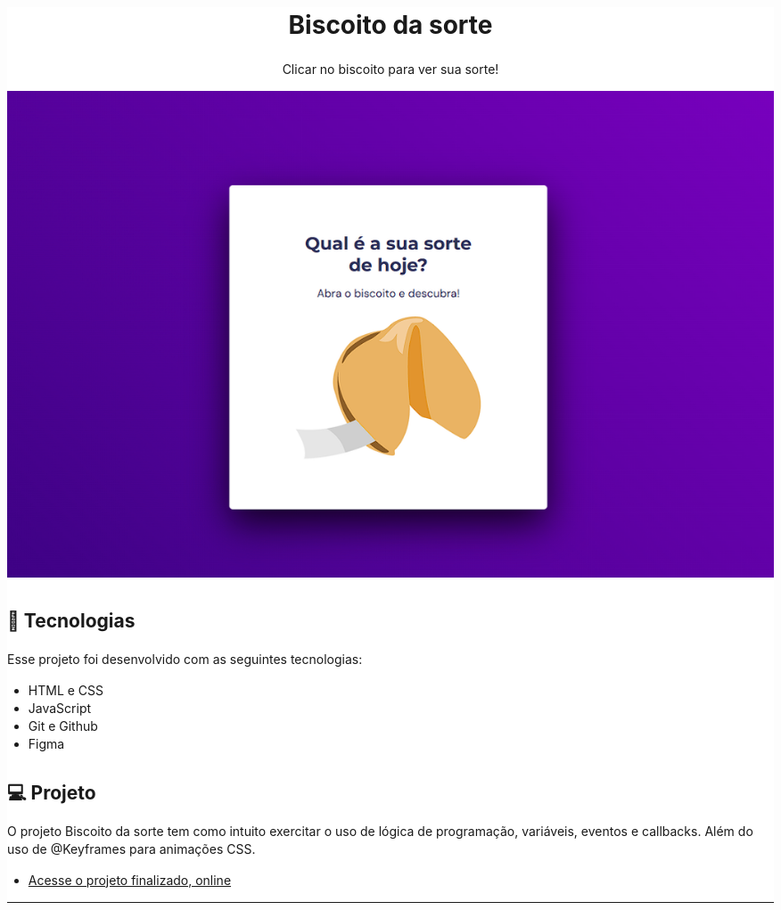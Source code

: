 <h1 align="center"> Biscoito da sorte </h1>

<p align="center">
Clicar no biscoito para ver sua sorte! <br/>
</p>

<p align="center">
  <img alt="projeto Jogo Advinhação" src="./github/biscoito-da-sorte.png" width="100%">
</p>

## 🚀 Tecnologias

Esse projeto foi desenvolvido com as seguintes tecnologias:

- HTML e CSS
- JavaScript
- Git e Github
- Figma

## 💻 Projeto

O projeto Biscoito da sorte tem como intuito exercitar o uso de lógica de programação, variáveis, eventos e callbacks. Além do uso de @Keyframes para animações CSS.


- [Acesse o projeto finalizado, online](https://matheusalm0.github.io/biscoito-da-sorte/)
---



